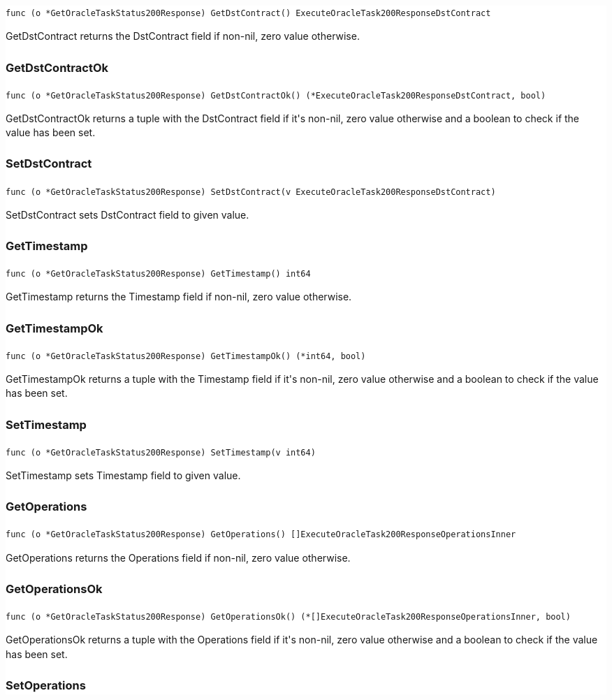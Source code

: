 `func (o *GetOracleTaskStatus200Response) GetDstContract() ExecuteOracleTask200ResponseDstContract`

GetDstContract returns the DstContract field if non-nil, zero value otherwise.

### GetDstContractOk

`func (o *GetOracleTaskStatus200Response) GetDstContractOk() (*ExecuteOracleTask200ResponseDstContract, bool)`

GetDstContractOk returns a tuple with the DstContract field if it's non-nil, zero value otherwise
and a boolean to check if the value has been set.

### SetDstContract

`func (o *GetOracleTaskStatus200Response) SetDstContract(v ExecuteOracleTask200ResponseDstContract)`

SetDstContract sets DstContract field to given value.


### GetTimestamp

`func (o *GetOracleTaskStatus200Response) GetTimestamp() int64`

GetTimestamp returns the Timestamp field if non-nil, zero value otherwise.

### GetTimestampOk

`func (o *GetOracleTaskStatus200Response) GetTimestampOk() (*int64, bool)`

GetTimestampOk returns a tuple with the Timestamp field if it's non-nil, zero value otherwise
and a boolean to check if the value has been set.

### SetTimestamp

`func (o *GetOracleTaskStatus200Response) SetTimestamp(v int64)`

SetTimestamp sets Timestamp field to given value.


### GetOperations

`func (o *GetOracleTaskStatus200Response) GetOperations() []ExecuteOracleTask200ResponseOperationsInner`

GetOperations returns the Operations field if non-nil, zero value otherwise.

### GetOperationsOk

`func (o *GetOracleTaskStatus200Response) GetOperationsOk() (*[]ExecuteOracleTask200ResponseOperationsInner, bool)`

GetOperationsOk returns a tuple with the Operations field if it's non-nil, zero value otherwise
and a boolean to check if the value has been set.

### SetOperations
